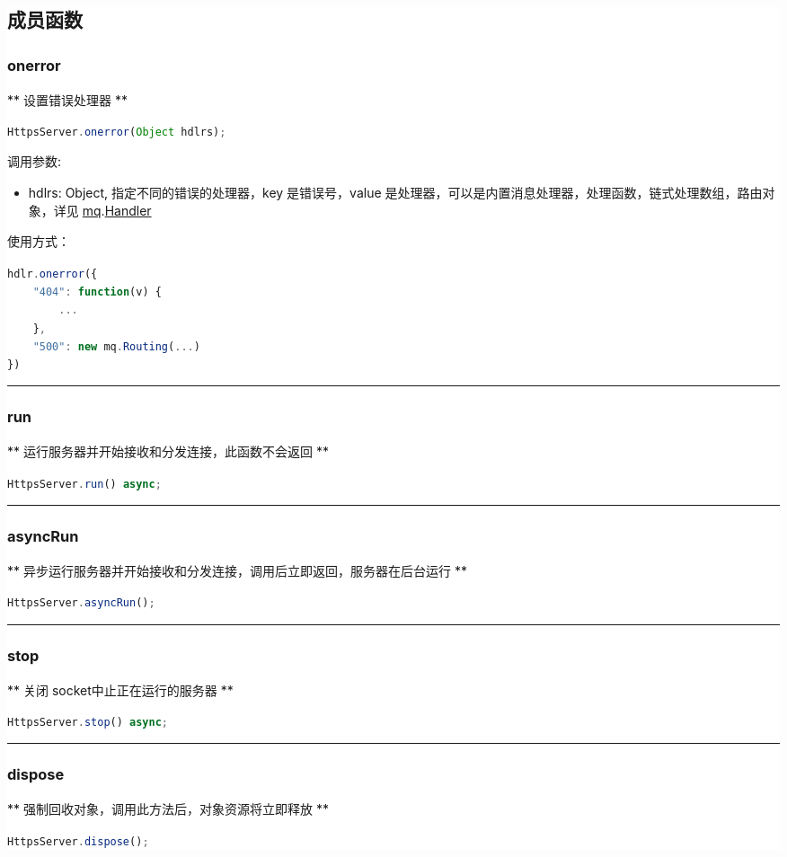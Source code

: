 ## 成员函数
        
### onerror
** 设置错误处理器 **

```JavaScript
HttpsServer.onerror(Object hdlrs);
```

调用参数:
* hdlrs: Object, 指定不同的错误的处理器，key 是错误号，value 是处理器，可以是内置消息处理器，处理函数，链式处理数组，路由对象，详见 [mq](../../module/ifs/mq.md).[Handler](Handler.md)

使用方式：

```JavaScript
hdlr.onerror({
    "404": function(v) {
        ...
    },
    "500": new mq.Routing(...)
})
```

--------------------------
### run
** 运行服务器并开始接收和分发连接，此函数不会返回 **

```JavaScript
HttpsServer.run() async;
```

--------------------------
### asyncRun
** 异步运行服务器并开始接收和分发连接，调用后立即返回，服务器在后台运行 **

```JavaScript
HttpsServer.asyncRun();
```

--------------------------
### stop
** 关闭 socket中止正在运行的服务器 **

```JavaScript
HttpsServer.stop() async;
```

--------------------------
### dispose
** 强制回收对象，调用此方法后，对象资源将立即释放 **

```JavaScript
HttpsServer.dispose();
```
